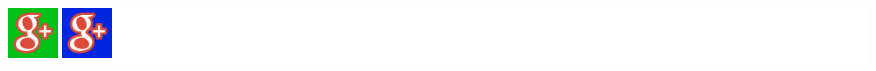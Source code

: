 <img src="./images/logo-icons-colorized-background-06/google.plus.jpg" width="50px"/> <img src="./images/logo-icons-colorized-background-07/google.plus.jpg" width="50px"/>